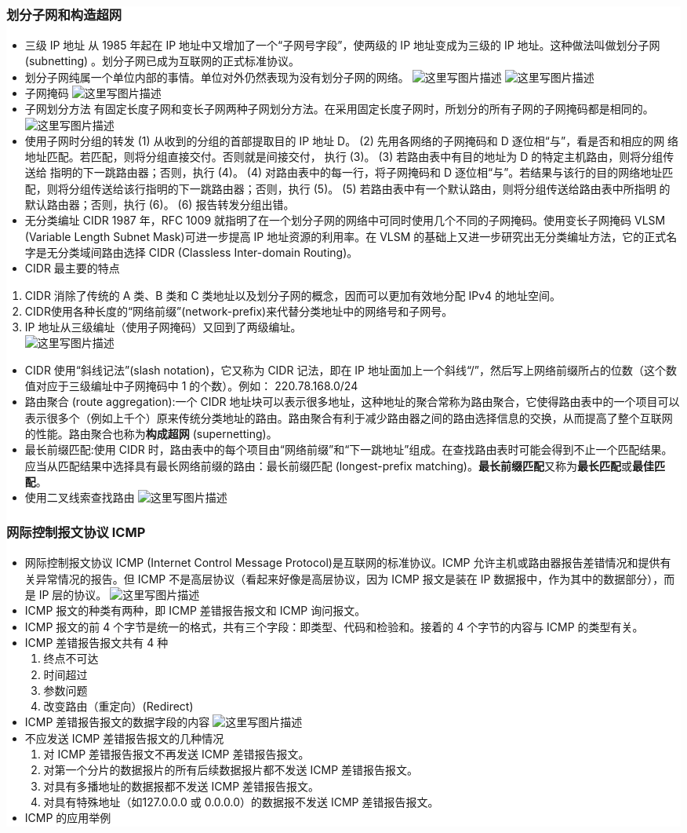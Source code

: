 ### 划分子网和构造超网
- 三级 IP 地址 
从 1985 年起在 IP 地址中又增加了一个“子网号字段”，使两级的 IP 地址变成为三级的 IP 地址。这种做法叫做划分子网 (subnetting) 。划分子网已成为互联网的正式标准协议。
- 划分子网纯属一个单位内部的事情。单位对外仍然表现为没有划分子网的网络。
![这里写图片描述](https://img-blog.csdn.net/20180406205706647?watermark/2/text/aHR0cHM6Ly9ibG9nLmNzZG4ubmV0L2J1Y3RfemM=/font/5a6L5L2T/fontsize/400/fill/I0JBQkFCMA==/dissolve/70)
![这里写图片描述](https://img-blog.csdn.net/20180406210611535?watermark/2/text/aHR0cHM6Ly9ibG9nLmNzZG4ubmV0L2J1Y3RfemM=/font/5a6L5L2T/fontsize/400/fill/I0JBQkFCMA==/dissolve/70)
- 子网掩码
![这里写图片描述](https://img-blog.csdn.net/20180406210711768?watermark/2/text/aHR0cHM6Ly9ibG9nLmNzZG4ubmV0L2J1Y3RfemM=/font/5a6L5L2T/fontsize/400/fill/I0JBQkFCMA==/dissolve/70)
- 子网划分方法
有固定长度子网和变长子网两种子网划分方法。在采用固定长度子网时，所划分的所有子网的子网掩码都是相同的。
![这里写图片描述](https://img-blog.csdn.net/20180406210903238?watermark/2/text/aHR0cHM6Ly9ibG9nLmNzZG4ubmV0L2J1Y3RfemM=/font/5a6L5L2T/fontsize/400/fill/I0JBQkFCMA==/dissolve/70)
- 使用子网时分组的转发
(1) 从收到的分组的首部提取目的 IP 地址 D。
(2) 先用各网络的子网掩码和 D 逐位相“与”，看是否和相应的网
     络地址匹配。若匹配，则将分组直接交付。否则就是间接交付，
     执行 (3)。
(3) 若路由表中有目的地址为 D 的特定主机路由，则将分组传送给
      指明的下一跳路由器；否则，执行 (4)。
(4) 对路由表中的每一行，将子网掩码和 D 逐位相“与”。若结果与该行的目的网络地址匹配，则将分组传送给该行指明的下一跳路由器；否则，执行 (5)。
(5) 若路由表中有一个默认路由，则将分组传送给路由表中所指明
     的默认路由器；否则，执行 (6)。
(6) 报告转发分组出错。
- 无分类编址 CIDR
1987 年，RFC 1009 就指明了在一个划分子网的网络中可同时使用几个不同的子网掩码。使用变长子网掩码 VLSM (Variable Length Subnet Mask)可进一步提高 IP 地址资源的利用率。在 VLSM 的基础上又进一步研究出无分类编址方法，它的正式名字是无分类域间路由选择 CIDR (Classless Inter-domain Routing)。  
- CIDR 最主要的特点 
1. CIDR 消除了传统的 A 类、B 类和 C 类地址以及划分子网的概念，因而可以更加有效地分配 IPv4 的地址空间。
2. CIDR使用各种长度的“网络前缀”(network-prefix)来代替分类地址中的网络号和子网号。
3. IP 地址从三级编址（使用子网掩码）又回到了两级编址。  
![这里写图片描述](https://img-blog.csdn.net/201804062153258?watermark/2/text/aHR0cHM6Ly9ibG9nLmNzZG4ubmV0L2J1Y3RfemM=/font/5a6L5L2T/fontsize/400/fill/I0JBQkFCMA==/dissolve/70)
- CIDR 使用“斜线记法”(slash notation)，它又称为 CIDR 记法，即在 IP 地址面加上一个斜线“/”，然后写上网络前缀所占的位数（这个数值对应于三级编址中子网掩码中 1 的个数）。例如： 220.78.168.0/24
- 路由聚合 (route aggregation):一个 CIDR 地址块可以表示很多地址，这种地址的聚合常称为路由聚合，它使得路由表中的一个项目可以表示很多个（例如上千个）原来传统分类地址的路由。路由聚合有利于减少路由器之间的路由选择信息的交换，从而提高了整个互联网的性能。路由聚合也称为**构成超网** (supernetting)。
- 最长前缀匹配:使用 CIDR 时，路由表中的每个项目由“网络前缀”和“下一跳地址”组成。在查找路由表时可能会得到不止一个匹配结果。 应当从匹配结果中选择具有最长网络前缀的路由：最长前缀匹配 (longest-prefix matching)。**最长前缀匹配**又称为**最长匹配**或**最佳匹配**。
- 使用二叉线索查找路由
![这里写图片描述](https://img-blog.csdn.net/20180406215643983?watermark/2/text/aHR0cHM6Ly9ibG9nLmNzZG4ubmV0L2J1Y3RfemM=/font/5a6L5L2T/fontsize/400/fill/I0JBQkFCMA==/dissolve/70)

### 网际控制报文协议 ICMP
- 网际控制报文协议 ICMP (Internet Control Message Protocol)是互联网的标准协议。ICMP 允许主机或路由器报告差错情况和提供有关异常情况的报告。但 ICMP 不是高层协议（看起来好像是高层协议，因为 ICMP 报文是装在 IP 数据报中，作为其中的数据部分），而是 IP 层的协议。
![这里写图片描述](https://img-blog.csdn.net/20180407085007910?watermark/2/text/aHR0cHM6Ly9ibG9nLmNzZG4ubmV0L2J1Y3RfemM=/font/5a6L5L2T/fontsize/400/fill/I0JBQkFCMA==/dissolve/70)
- ICMP 报文的种类有两种，即 ICMP 差错报告报文和 ICMP 询问报文。 
- ICMP 报文的前 4 个字节是统一的格式，共有三个字段：即类型、代码和检验和。接着的 4 个字节的内容与 ICMP 的类型有关。 
- ICMP 差错报告报文共有 4 种 
  1. 终点不可达 
  2. 时间超过 
  3. 参数问题 
  4. 改变路由（重定向）(Redirect)  
- ICMP 差错报告报文的数据字段的内容 
![这里写图片描述](https://img-blog.csdn.net/20180407090336402?watermark/2/text/aHR0cHM6Ly9ibG9nLmNzZG4ubmV0L2J1Y3RfemM=/font/5a6L5L2T/fontsize/400/fill/I0JBQkFCMA==/dissolve/70)
- 不应发送 ICMP 差错报告报文的几种情况 
  1. 对 ICMP 差错报告报文不再发送 ICMP 差错报告报文。
  2. 对第一个分片的数据报片的所有后续数据报片都不发送 ICMP 差错报告报文。
  3. 对具有多播地址的数据报都不发送 ICMP 差错报告报文。
  4. 对具有特殊地址（如127.0.0.0 或 0.0.0.0）的数据报不发送 ICMP 差错报告报文。
- ICMP 的应用举例
